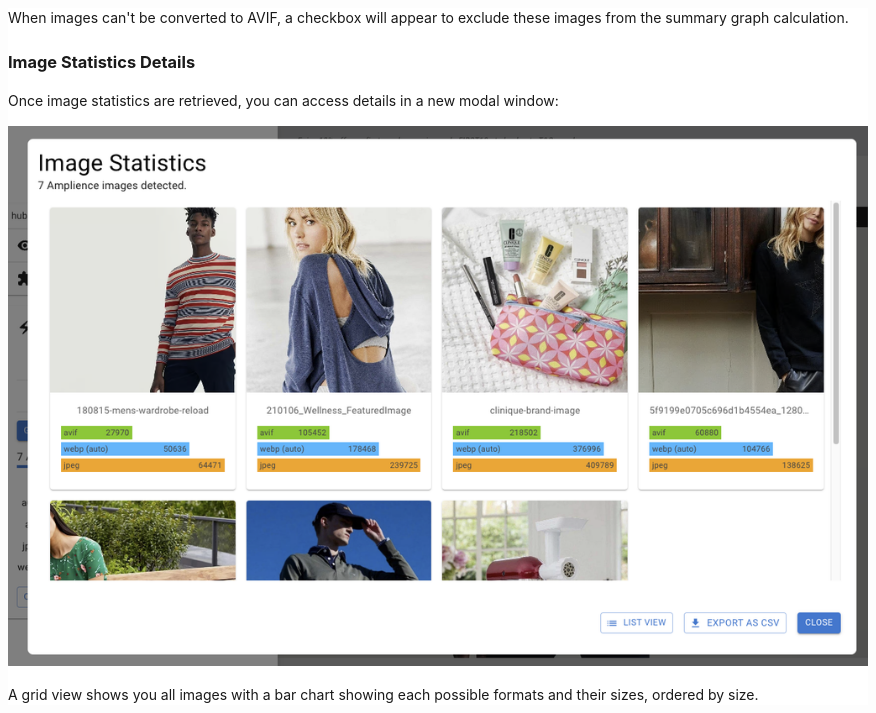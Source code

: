 When images can't be converted to AVIF, a checkbox will appear to exclude these images from the summary graph calculation.

### Image Statistics Details

Once image statistics are retrieved, you can access details in a new modal window:

![Details Grid View](../media/accelerated-media-details-modal-grid-view.png)

A grid view shows you all images with a bar chart showing each possible formats and their sizes, ordered by size.
